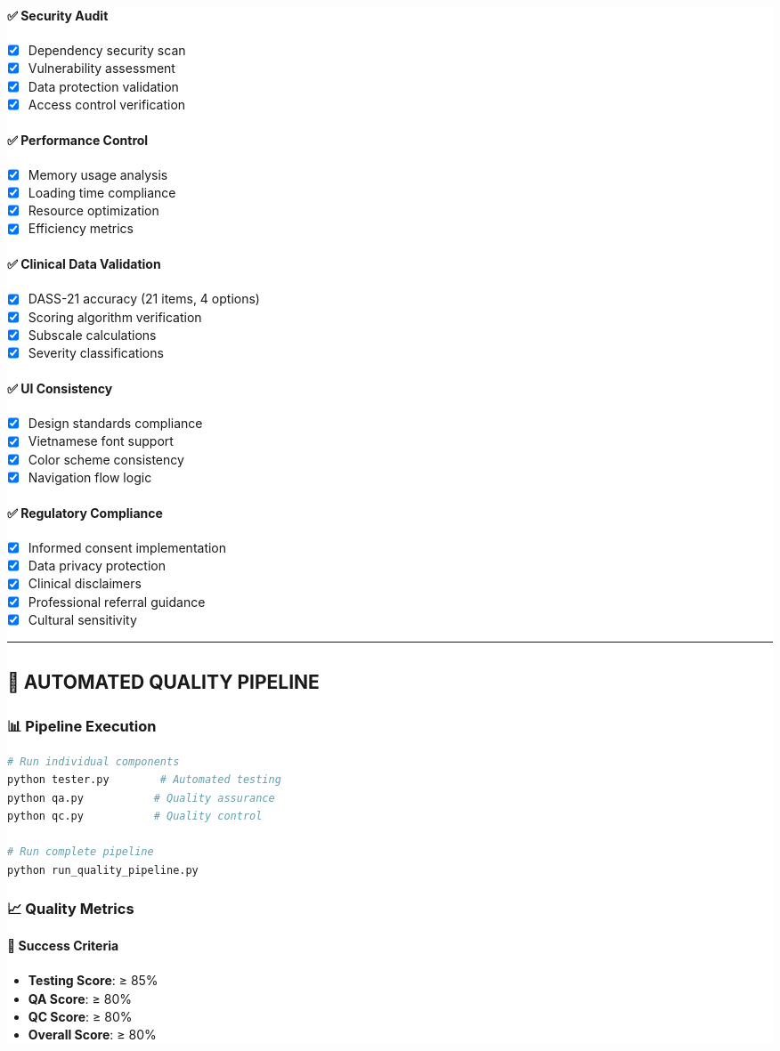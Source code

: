 #### ✅ Security Audit
- [x] Dependency security scan
- [x] Vulnerability assessment
- [x] Data protection validation
- [x] Access control verification

#### ✅ Performance Control
- [x] Memory usage analysis
- [x] Loading time compliance
- [x] Resource optimization
- [x] Efficiency metrics

#### ✅ Clinical Data Validation
- [x] DASS-21 accuracy (21 items, 4 options)
- [x] Scoring algorithm verification
- [x] Subscale calculations
- [x] Severity classifications

#### ✅ UI Consistency
- [x] Design standards compliance
- [x] Vietnamese font support
- [x] Color scheme consistency
- [x] Navigation flow logic

#### ✅ Regulatory Compliance
- [x] Informed consent implementation
- [x] Data privacy protection
- [x] Clinical disclaimers
- [x] Professional referral guidance
- [x] Cultural sensitivity

---

## 🚀 AUTOMATED QUALITY PIPELINE

### 📊 Pipeline Execution
```bash
# Run individual components
python tester.py        # Automated testing
python qa.py           # Quality assurance
python qc.py           # Quality control

# Run complete pipeline
python run_quality_pipeline.py
```

### 📈 Quality Metrics

#### 🎯 Success Criteria
- **Testing Score**: ≥ 85%
- **QA Score**: ≥ 80%
- **QC Score**: ≥ 80%
- **Overall Score**: ≥ 80%
